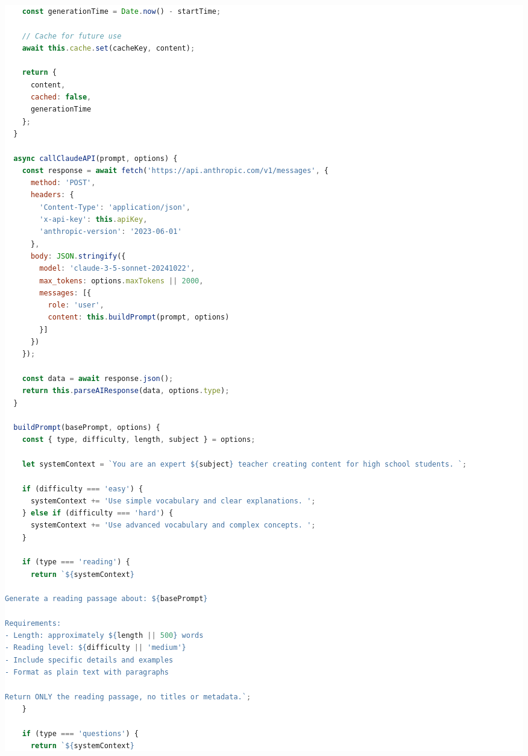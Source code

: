 ```javascript
    const generationTime = Date.now() - startTime;

    // Cache for future use
    await this.cache.set(cacheKey, content);

    return {
      content,
      cached: false,
      generationTime
    };
  }

  async callClaudeAPI(prompt, options) {
    const response = await fetch('https://api.anthropic.com/v1/messages', {
      method: 'POST',
      headers: {
        'Content-Type': 'application/json',
        'x-api-key': this.apiKey,
        'anthropic-version': '2023-06-01'
      },
      body: JSON.stringify({
        model: 'claude-3-5-sonnet-20241022',
        max_tokens: options.maxTokens || 2000,
        messages: [{
          role: 'user',
          content: this.buildPrompt(prompt, options)
        }]
      })
    });

    const data = await response.json();
    return this.parseAIResponse(data, options.type);
  }

  buildPrompt(basePrompt, options) {
    const { type, difficulty, length, subject } = options;

    let systemContext = `You are an expert ${subject} teacher creating content for high school students. `;

    if (difficulty === 'easy') {
      systemContext += 'Use simple vocabulary and clear explanations. ';
    } else if (difficulty === 'hard') {
      systemContext += 'Use advanced vocabulary and complex concepts. ';
    }

    if (type === 'reading') {
      return `${systemContext}

Generate a reading passage about: ${basePrompt}

Requirements:
- Length: approximately ${length || 500} words
- Reading level: ${difficulty || 'medium'}
- Include specific details and examples
- Format as plain text with paragraphs

Return ONLY the reading passage, no titles or metadata.`;
    }

    if (type === 'questions') {
      return `${systemContext}

```